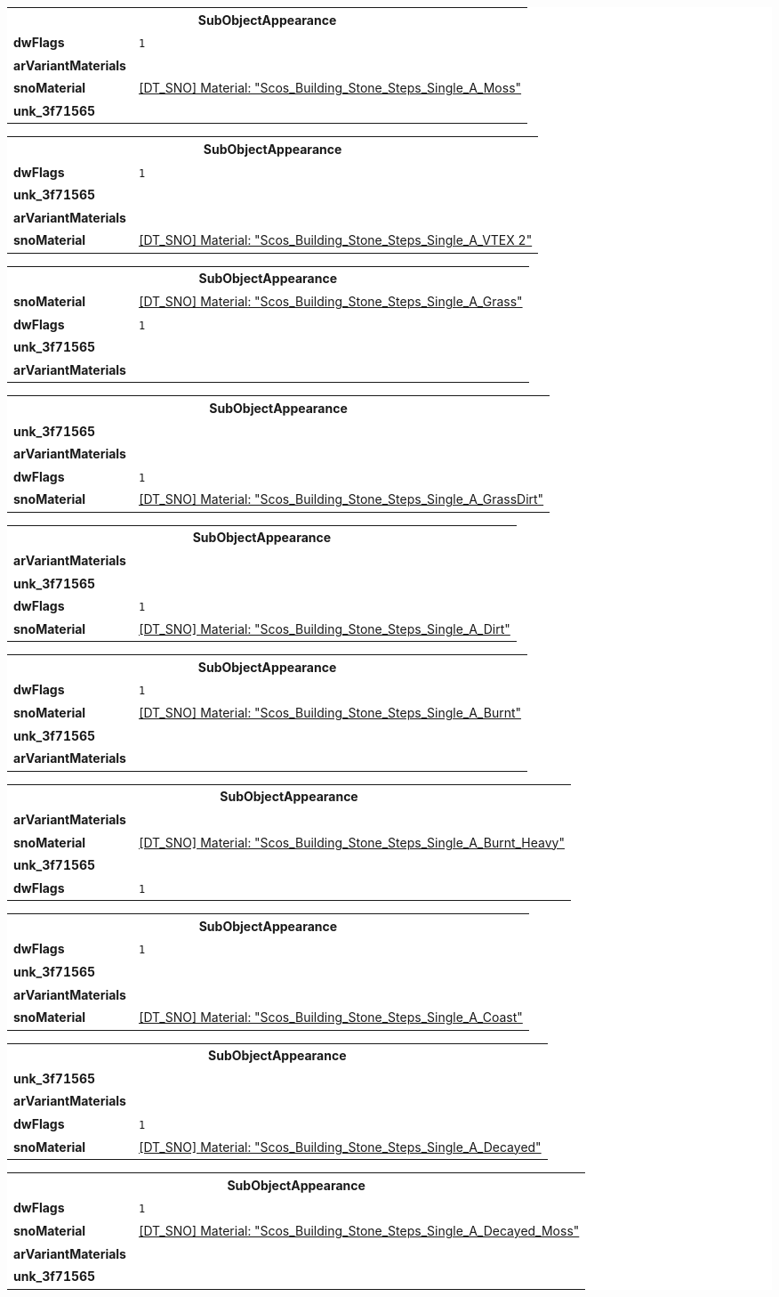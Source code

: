 
<table><tr><th colspan="100%">SubObjectAppearance</th></tr><tr><td><b>dwFlags</b></td><td><code>1</code></td></tr><tr><td><b>arVariantMaterials</b></td><td></td></tr><tr><td><b>snoMaterial</b></td><td><a href="..\Material\Scos_Building_Stone_Steps_Single_A_Moss.mat.md">[DT_SNO] Material: "Scos_Building_Stone_Steps_Single_A_Moss"</a></td></tr><tr><td><b>unk_3f71565</b></td><td></td></tr></table>


<table><tr><th colspan="100%">SubObjectAppearance</th></tr><tr><td><b>dwFlags</b></td><td><code>1</code></td></tr><tr><td><b>unk_3f71565</b></td><td></td></tr><tr><td><b>arVariantMaterials</b></td><td></td></tr><tr><td><b>snoMaterial</b></td><td><a href="..\Material\Scos_Building_Stone_Steps_Single_A_VTEX 2.mat.md">[DT_SNO] Material: "Scos_Building_Stone_Steps_Single_A_VTEX 2"</a></td></tr></table>


<table><tr><th colspan="100%">SubObjectAppearance</th></tr><tr><td><b>snoMaterial</b></td><td><a href="..\Material\Scos_Building_Stone_Steps_Single_A_Grass.mat.md">[DT_SNO] Material: "Scos_Building_Stone_Steps_Single_A_Grass"</a></td></tr><tr><td><b>dwFlags</b></td><td><code>1</code></td></tr><tr><td><b>unk_3f71565</b></td><td></td></tr><tr><td><b>arVariantMaterials</b></td><td></td></tr></table>


<table><tr><th colspan="100%">SubObjectAppearance</th></tr><tr><td><b>unk_3f71565</b></td><td></td></tr><tr><td><b>arVariantMaterials</b></td><td></td></tr><tr><td><b>dwFlags</b></td><td><code>1</code></td></tr><tr><td><b>snoMaterial</b></td><td><a href="..\Material\Scos_Building_Stone_Steps_Single_A_GrassDirt.mat.md">[DT_SNO] Material: "Scos_Building_Stone_Steps_Single_A_GrassDirt"</a></td></tr></table>


<table><tr><th colspan="100%">SubObjectAppearance</th></tr><tr><td><b>arVariantMaterials</b></td><td></td></tr><tr><td><b>unk_3f71565</b></td><td></td></tr><tr><td><b>dwFlags</b></td><td><code>1</code></td></tr><tr><td><b>snoMaterial</b></td><td><a href="..\Material\Scos_Building_Stone_Steps_Single_A_Dirt.mat.md">[DT_SNO] Material: "Scos_Building_Stone_Steps_Single_A_Dirt"</a></td></tr></table>


<table><tr><th colspan="100%">SubObjectAppearance</th></tr><tr><td><b>dwFlags</b></td><td><code>1</code></td></tr><tr><td><b>snoMaterial</b></td><td><a href="..\Material\Scos_Building_Stone_Steps_Single_A_Burnt.mat.md">[DT_SNO] Material: "Scos_Building_Stone_Steps_Single_A_Burnt"</a></td></tr><tr><td><b>unk_3f71565</b></td><td></td></tr><tr><td><b>arVariantMaterials</b></td><td></td></tr></table>


<table><tr><th colspan="100%">SubObjectAppearance</th></tr><tr><td><b>arVariantMaterials</b></td><td></td></tr><tr><td><b>snoMaterial</b></td><td><a href="..\Material\Scos_Building_Stone_Steps_Single_A_Burnt_Heavy.mat.md">[DT_SNO] Material: "Scos_Building_Stone_Steps_Single_A_Burnt_Heavy"</a></td></tr><tr><td><b>unk_3f71565</b></td><td></td></tr><tr><td><b>dwFlags</b></td><td><code>1</code></td></tr></table>


<table><tr><th colspan="100%">SubObjectAppearance</th></tr><tr><td><b>dwFlags</b></td><td><code>1</code></td></tr><tr><td><b>unk_3f71565</b></td><td></td></tr><tr><td><b>arVariantMaterials</b></td><td></td></tr><tr><td><b>snoMaterial</b></td><td><a href="..\Material\Scos_Building_Stone_Steps_Single_A_Coast.mat.md">[DT_SNO] Material: "Scos_Building_Stone_Steps_Single_A_Coast"</a></td></tr></table>


<table><tr><th colspan="100%">SubObjectAppearance</th></tr><tr><td><b>unk_3f71565</b></td><td></td></tr><tr><td><b>arVariantMaterials</b></td><td></td></tr><tr><td><b>dwFlags</b></td><td><code>1</code></td></tr><tr><td><b>snoMaterial</b></td><td><a href="..\Material\Scos_Building_Stone_Steps_Single_A_Decayed.mat.md">[DT_SNO] Material: "Scos_Building_Stone_Steps_Single_A_Decayed"</a></td></tr></table>


<table><tr><th colspan="100%">SubObjectAppearance</th></tr><tr><td><b>dwFlags</b></td><td><code>1</code></td></tr><tr><td><b>snoMaterial</b></td><td><a href="..\Material\Scos_Building_Stone_Steps_Single_A_Decayed_Moss.mat.md">[DT_SNO] Material: "Scos_Building_Stone_Steps_Single_A_Decayed_Moss"</a></td></tr><tr><td><b>arVariantMaterials</b></td><td></td></tr><tr><td><b>unk_3f71565</b></td><td></td></tr></table>
